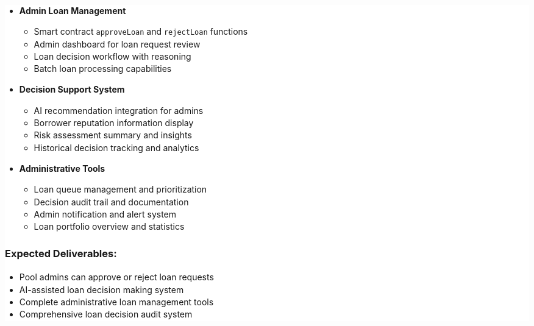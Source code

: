 - **Admin Loan Management**
  - Smart contract `approveLoan` and `rejectLoan` functions
  - Admin dashboard for loan request review
  - Loan decision workflow with reasoning
  - Batch loan processing capabilities

- **Decision Support System**
  - AI recommendation integration for admins
  - Borrower reputation information display
  - Risk assessment summary and insights
  - Historical decision tracking and analytics

- **Administrative Tools**
  - Loan queue management and prioritization
  - Decision audit trail and documentation
  - Admin notification and alert system
  - Loan portfolio overview and statistics

### Expected Deliverables:

- Pool admins can approve or reject loan requests
- AI-assisted loan decision making system
- Complete administrative loan management tools
- Comprehensive loan decision audit system

